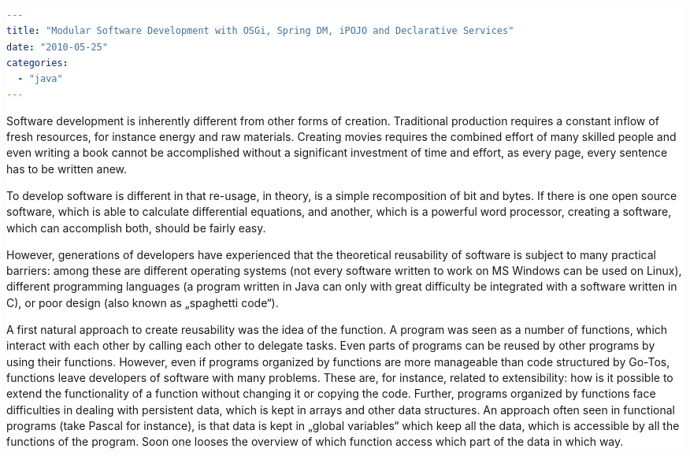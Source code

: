 ```yaml
---
title: "Modular Software Development with OSGi, Spring DM, iPOJO and Declarative Services"
date: "2010-05-25"
categories: 
  - "java"
---
```


Software development is inherently different from other forms of creation. Traditional production requires a constant inflow of fresh resources, for instance energy and raw materials. Creating movies requires the combined effort of many skilled people and even writing a book cannot be accomplished without a significant investment of time and effort, as every page, every sentence has to be written anew.

To develop software is different in that re-usage, in theory, is a simple recomposition of bit and bytes. If there is one open source software, which is able to calculate differential equations, and another, which is a powerful word processor, creating a software, which can accomplish both, should be fairly easy.

However, generations of developers have experienced that the theoretical reusability of software is subject to many practical barriers: among these are different operating systems (not every software written to work on MS Windows can be used on Linux), different programming languages (a program written in Java can only with great difficulty be integrated with a software written in C), or poor design (also known as „spaghetti code“).

A first natural approach to create reusability was the idea of the function. A program was seen as a number of functions, which interact with each other by calling each other to delegate tasks. Even parts of programs can be reused by other programs by using their functions. However, even if programs organized by functions are more manageable than code structured by Go-Tos, functions leave developers of software with many problems. These are, for instance, related to extensibility: how is it possible to extend the functionality of a function without changing it or copying the code. Further, programs organized by functions face difficulties in dealing with persistent data, which is kept in arrays and other data structures. An approach often seen in functional programs (take Pascal for instance), is that data is kept in „global variables“ which keep all the data, which is accessible by all the functions of the program. Soon one looses the overview of which function access which part of the data in which way.
